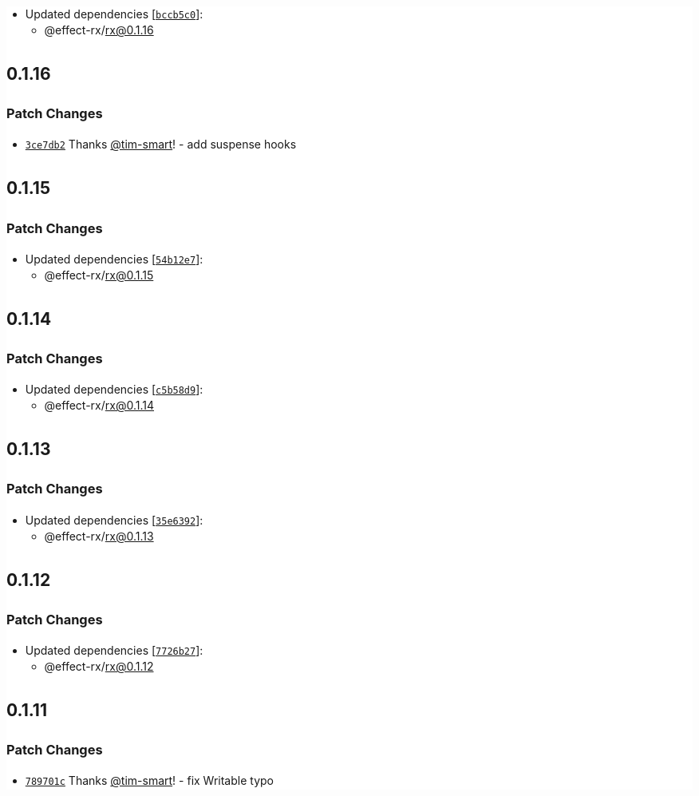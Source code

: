 - Updated dependencies [[`bccb5c0`](https://github.com/tim-smart/effect-rx/commit/bccb5c07709f0dfdbbe92dc034f0ece6406c4280)]:
  - @effect-rx/rx@0.1.16

## 0.1.16

### Patch Changes

- [`3ce7db2`](https://github.com/tim-smart/effect-rx/commit/3ce7db2c366679f31e35f35168ab3cbdb9e125cc) Thanks [@tim-smart](https://github.com/tim-smart)! - add suspense hooks

## 0.1.15

### Patch Changes

- Updated dependencies [[`54b12e7`](https://github.com/tim-smart/effect-rx/commit/54b12e7e6f1bb0ec32e4428a426b3a0a509f848c)]:
  - @effect-rx/rx@0.1.15

## 0.1.14

### Patch Changes

- Updated dependencies [[`c5b58d9`](https://github.com/tim-smart/effect-rx/commit/c5b58d957f863fe27214af57762221ccea3ffc4d)]:
  - @effect-rx/rx@0.1.14

## 0.1.13

### Patch Changes

- Updated dependencies [[`35e6392`](https://github.com/tim-smart/effect-rx/commit/35e6392c7ef128739cc901741429ffa2340b5427)]:
  - @effect-rx/rx@0.1.13

## 0.1.12

### Patch Changes

- Updated dependencies [[`7726b27`](https://github.com/tim-smart/effect-rx/commit/7726b270b52e60cea958b1de4ce2a62a38549a9d)]:
  - @effect-rx/rx@0.1.12

## 0.1.11

### Patch Changes

- [`789701c`](https://github.com/tim-smart/effect-rx/commit/789701c28b9a9e4dcee0651d3e637ab9b99258b6) Thanks [@tim-smart](https://github.com/tim-smart)! - fix Writable typo

